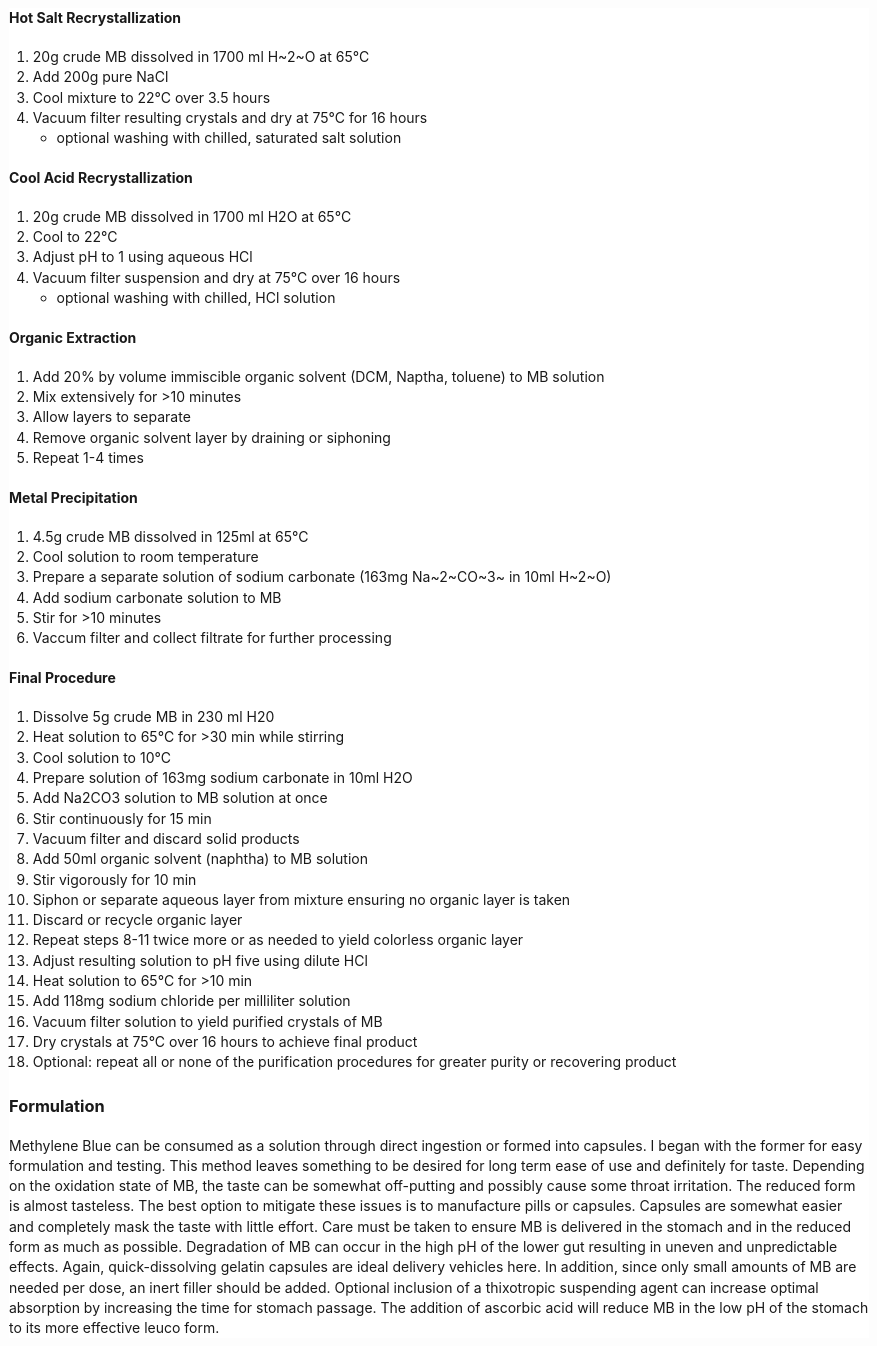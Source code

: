 #### Hot Salt Recrystallization
1. 20g crude MB dissolved in 1700 ml H~2~O at 65&deg;C
2. Add 200g pure NaCl
3. Cool mixture to 22&deg;C over 3.5 hours
4. Vacuum filter resulting crystals and dry at 75&deg;C for 16 hours
    * optional washing with chilled, saturated salt solution

#### Cool Acid Recrystallization
1. 20g crude MB dissolved in 1700 ml H2O at 65&deg;C
2. Cool to 22&deg;C
3. Adjust pH to 1 using aqueous HCl
4. Vacuum filter suspension and dry at 75&deg;C over 16 hours
    * optional washing with chilled, HCl solution

#### Organic Extraction
1. Add 20% by volume immiscible organic solvent (DCM, Naptha, toluene) to MB solution
2. Mix extensively for >10 minutes
3. Allow layers to separate
4. Remove organic solvent layer by draining or siphoning
5. Repeat 1-4 times

#### Metal Precipitation
1. 4.5g crude MB dissolved in 125ml at 65&deg;C
2. Cool solution to room temperature
3. Prepare a separate solution of sodium carbonate (163mg Na~2~CO~3~ in 10ml H~2~O)
4. Add sodium carbonate solution to MB
5. Stir for >10 minutes
6. Vaccum filter and collect filtrate for further processing

#### Final Procedure
1. Dissolve 5g crude MB in 230 ml H20
2. Heat solution to 65&deg;C for >30 min while stirring
3. Cool solution to 10&deg;C
4. Prepare solution of 163mg sodium carbonate in 10ml H2O
5. Add Na2CO3 solution to MB solution at once
6. Stir continuously for 15 min
7. Vacuum filter and discard solid products
8. Add 50ml organic solvent (naphtha) to MB solution
9. Stir vigorously for 10 min
10. Siphon or separate aqueous layer from mixture ensuring no organic layer is taken
11. Discard or recycle organic layer
12. Repeat steps 8-11 twice more or as needed to yield colorless organic layer
13. Adjust resulting solution to pH five using dilute HCl
14. Heat solution to 65&deg;C for >10 min
15. Add 118mg sodium chloride per milliliter solution
17. Vacuum filter solution to yield purified crystals of MB
18. Dry crystals at 75&deg;C over 16 hours to achieve final product
19. Optional: repeat all or none of the purification procedures for greater purity or recovering product

### Formulation
Methylene Blue can be consumed as a solution through direct ingestion or formed into capsules. I began with the former for easy formulation and testing. This method leaves something to be desired for long term ease of use and definitely for taste. Depending on the oxidation state of MB, the taste can be somewhat off-putting and possibly cause some throat irritation. The reduced form is almost tasteless. The best option to mitigate these issues is to manufacture pills or capsules. Capsules are somewhat easier and completely mask the taste with little effort. Care must be taken to ensure MB is delivered in the stomach and in the reduced form as much as possible. Degradation of MB can occur in the high pH of the lower gut resulting in uneven and unpredictable effects. Again, quick-dissolving gelatin capsules are ideal delivery vehicles here. In addition, since only small amounts of MB are needed per dose, an inert filler should be added. Optional inclusion of a thixotropic suspending agent can increase optimal absorption by increasing the time for stomach passage. The addition of ascorbic acid will reduce MB in the low pH of the stomach to its more effective leuco form.

